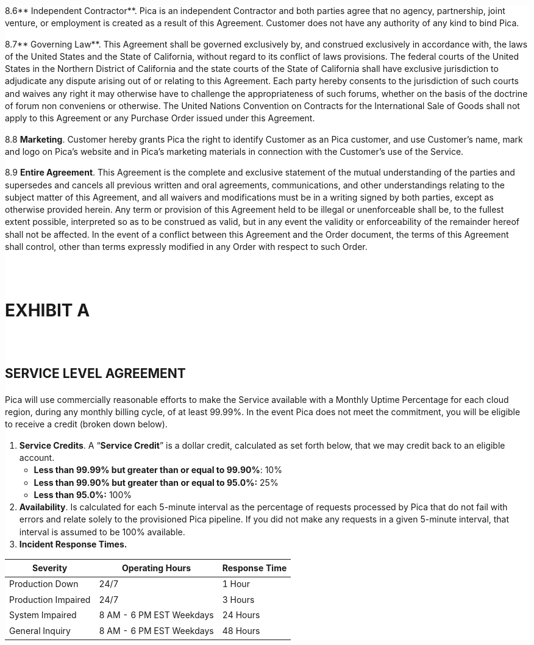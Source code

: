 8.6\*\* Independent Contractor\*\*. Pica is an independent Contractor and both parties agree that no agency, partnership, joint venture, or employment is created as a result of this Agreement. Customer does not have any authority of any kind to bind Pica.

8.7\*\* Governing Law\*\*. This Agreement shall be governed exclusively by, and construed exclusively in accordance with, the laws of the United States and the State of California, without regard to its conflict of laws provisions. The federal courts of the United States in the Northern District of California and the state courts of the State of California shall have exclusive jurisdiction to adjudicate any dispute arising out of or relating to this Agreement. Each party hereby consents to the jurisdiction of such courts and waives any right it may otherwise have to challenge the appropriateness of such forums, whether on the basis of the doctrine of forum non conveniens or otherwise. The United Nations Convention on Contracts for the International Sale of Goods shall not apply to this Agreement or any Purchase Order issued under this Agreement.

8.8 **Marketing**. Customer hereby grants Pica the right to identify Customer as an Pica customer, and use Customer’s name, mark and logo on Pica’s website and in Pica’s marketing materials in connection with the Customer’s use of the Service.

8.9 **Entire Agreement**. This Agreement is the complete and exclusive statement of the mutual understanding of the parties and supersedes and cancels all previous written and oral agreements, communications, and other understandings relating to the subject matter of this Agreement, and all waivers and modifications must be in a writing signed by both parties, except as otherwise provided herein. Any term or provision of this Agreement held to be illegal or unenforceable shall be, to the fullest extent possible, interpreted so as to be construed as valid, but in any event the validity or enforceability of the remainder hereof shall not be affected. In the event of a conflict between this Agreement and the Order document, the terms of this Agreement shall control, other than terms expressly modified in any Order with respect to such Order.

[​](#exhibit-a)

EXHIBIT A
============================

[​](#service-level-agreement)

SERVICE LEVEL AGREEMENT
--------------------------------------------------------

Pica will use commercially reasonable efforts to make the Service available with a Monthly Uptime Percentage for each cloud region, during any monthly billing cycle, of at least 99.99%. In the event Pica does not meet the commitment, you will be eligible to receive a credit (broken down below).

1.  **Service Credits**. A “**Service Credit**” is a dollar credit, calculated as set forth below, that we may credit back to an eligible account.
    *   **Less than 99.99% but greater than or equal to 99.90%**: 10%
    *   **Less than 99.90% but greater than or equal to 95.0%:** 25%
    *   **Less than 95.0%:** 100%
2.  **Availability**. Is calculated for each 5-minute interval as the percentage of requests processed by Pica that do not fail with errors and relate solely to the provisioned Pica pipeline. If you did not make any requests in a given 5-minute interval, that interval is assumed to be 100% available.
3.  **Incident Response Times.**

| Severity | Operating Hours | Response Time |
| --- | --- | --- |
| Production Down | 24/7 | 1 Hour |
| Production Impaired | 24/7 | 3 Hours |
| System Impaired | 8 AM - 6 PM EST Weekdays | 24 Hours |
| General Inquiry | 8 AM - 6 PM EST Weekdays | 48 Hours |
